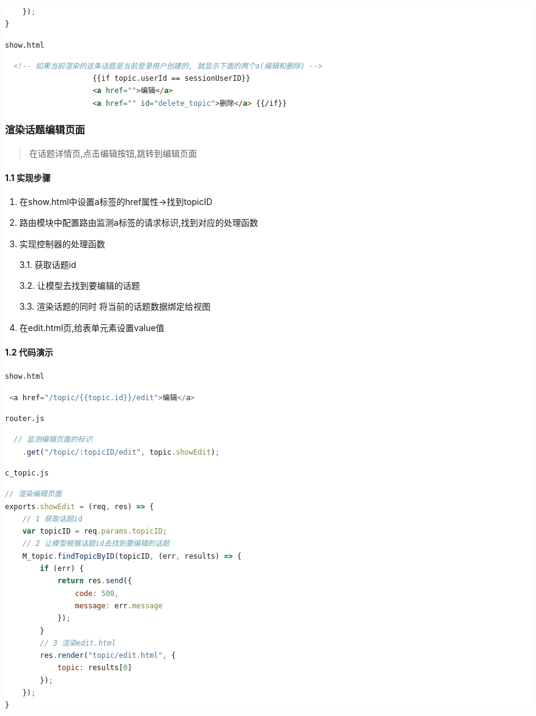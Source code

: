 ```js
    });
}
```

`show.html` 

```html
  <!-- 如果当前渲染的这条话题是当前登录用户创建的, 就显示下面的两个a(编辑和删除) -->
                    {{if topic.userId == sessionUserID}}
                    <a href="">编辑</a>
                    <a href="" id="delete_topic">删除</a> {{/if}}
```

### 渲染话题编辑页面

> 在话题详情页,点击编辑按钮,跳转到编辑页面

#### 1.1 实现步骤

1. 在show.html中设置a标签的href属性->找到topicID

2. 路由模块中配置路由监测a标签的请求标识,找到对应的处理函数

3. 实现控制器的处理函数

   3.1. 获取话题id

   3.2. 让模型去找到要编辑的话题

   3.3. 渲染话题的同时 将当前的话题数据绑定给视图

4. 在edit.html页,给表单元素设置value值

#### 1.2 代码演示

`show.html` 

```js
 <a href="/topic/{{topic.id}}/edit">编辑</a>
```

`router.js` 

```js
  // 监测编辑页面的标识
    .get("/topic/:topicID/edit", topic.showEdit);
```

`c_topic.js` 

```js
// 渲染编辑页面
exports.showEdit = (req, res) => {
    // 1 获取话题id
    var topicID = req.params.topicID;
    // 2 让模型根据话题id去找到要编辑的话题
    M_topic.findTopicByID(topicID, (err, results) => {
        if (err) {
            return res.send({
                code: 500,
                message: err.message
            });
        }
        // 3 渲染edit.html
        res.render("topic/edit.html", {
            topic: results[0]
        });
    });
}
```
